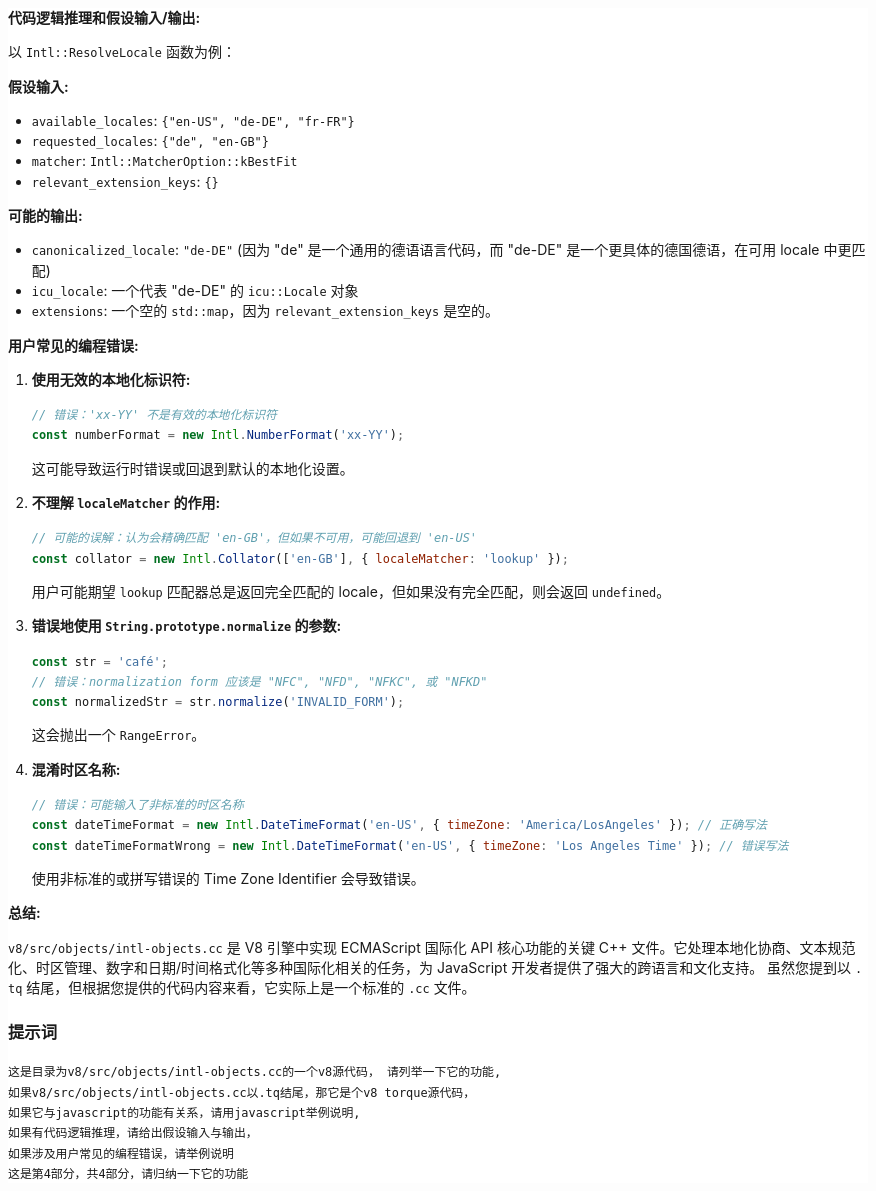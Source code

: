 **代码逻辑推理和假设输入/输出:**

以 `Intl::ResolveLocale` 函数为例：

**假设输入:**

* `available_locales`: `{"en-US", "de-DE", "fr-FR"}`
* `requested_locales`: `{"de", "en-GB"}`
* `matcher`: `Intl::MatcherOption::kBestFit`
* `relevant_extension_keys`: `{}`

**可能的输出:**

* `canonicalized_locale`: `"de-DE"` (因为 "de" 是一个通用的德语语言代码，而 "de-DE" 是一个更具体的德国德语，在可用 locale 中更匹配)
* `icu_locale`: 一个代表 "de-DE" 的 `icu::Locale` 对象
* `extensions`: 一个空的 `std::map`，因为 `relevant_extension_keys` 是空的。

**用户常见的编程错误:**

1. **使用无效的本地化标识符:**
   ```javascript
   // 错误：'xx-YY' 不是有效的本地化标识符
   const numberFormat = new Intl.NumberFormat('xx-YY');
   ```
   这可能导致运行时错误或回退到默认的本地化设置。

2. **不理解 `localeMatcher` 的作用:**
   ```javascript
   // 可能的误解：认为会精确匹配 'en-GB'，但如果不可用，可能回退到 'en-US'
   const collator = new Intl.Collator(['en-GB'], { localeMatcher: 'lookup' });
   ```
   用户可能期望 `lookup` 匹配器总是返回完全匹配的 locale，但如果没有完全匹配，则会返回 `undefined`。

3. **错误地使用 `String.prototype.normalize` 的参数:**
   ```javascript
   const str = 'café';
   // 错误：normalization form 应该是 "NFC", "NFD", "NFKC", 或 "NFKD"
   const normalizedStr = str.normalize('INVALID_FORM');
   ```
   这会抛出一个 `RangeError`。

4. **混淆时区名称:**
   ```javascript
   // 错误：可能输入了非标准的时区名称
   const dateTimeFormat = new Intl.DateTimeFormat('en-US', { timeZone: 'America/LosAngeles' }); // 正确写法
   const dateTimeFormatWrong = new Intl.DateTimeFormat('en-US', { timeZone: 'Los Angeles Time' }); // 错误写法
   ```
   使用非标准的或拼写错误的 Time Zone Identifier 会导致错误。

**总结:**

`v8/src/objects/intl-objects.cc` 是 V8 引擎中实现 ECMAScript 国际化 API 核心功能的关键 C++ 文件。它处理本地化协商、文本规范化、时区管理、数字和日期/时间格式化等多种国际化相关的任务，为 JavaScript 开发者提供了强大的跨语言和文化支持。 虽然您提到以 `.tq` 结尾，但根据您提供的代码内容来看，它实际上是一个标准的 `.cc` 文件。

### 提示词
```
这是目录为v8/src/objects/intl-objects.cc的一个v8源代码， 请列举一下它的功能, 
如果v8/src/objects/intl-objects.cc以.tq结尾，那它是个v8 torque源代码，
如果它与javascript的功能有关系，请用javascript举例说明,
如果有代码逻辑推理，请给出假设输入与输出，
如果涉及用户常见的编程错误，请举例说明
这是第4部分，共4部分，请归纳一下它的功能
```
